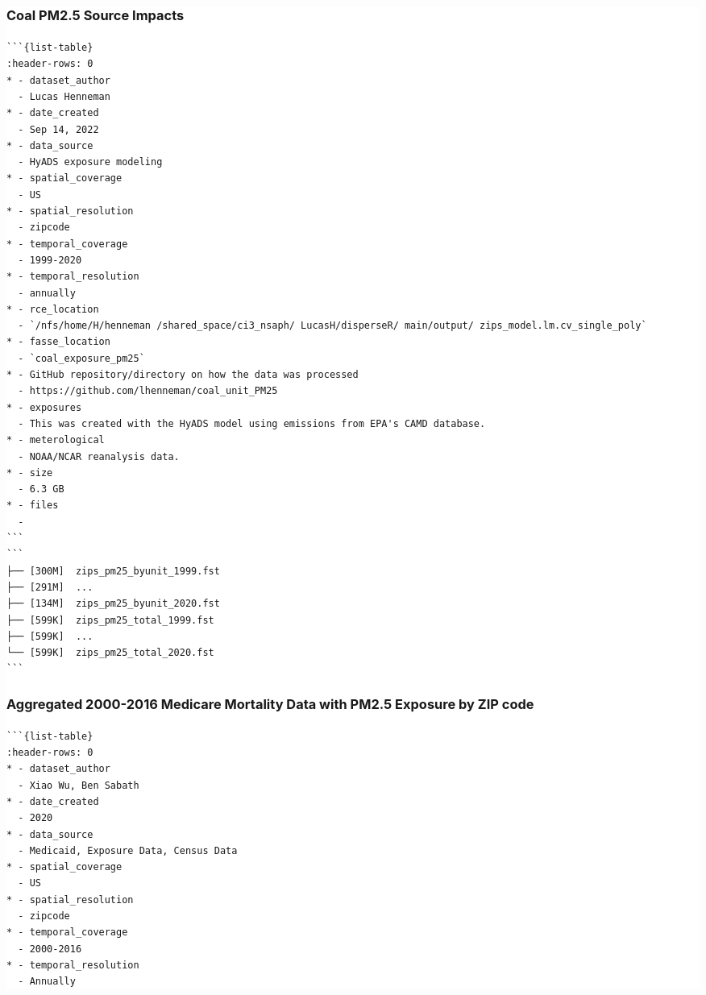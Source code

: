 ### Coal PM2.5 Source Impacts

`````{dropdown} **coal_exposure_pm25**
```{list-table}
:header-rows: 0
* - dataset_author
  - Lucas Henneman
* - date_created
  - Sep 14, 2022
* - data_source
  - HyADS exposure modeling
* - spatial_coverage
  - US
* - spatial_resolution
  - zipcode
* - temporal_coverage
  - 1999-2020
* - temporal_resolution
  - annually
* - rce_location
  - `/nfs/home/H/henneman /shared_space/ci3_nsaph/ LucasH/disperseR/ main/output/ zips_model.lm.cv_single_poly`
* - fasse_location
  - `coal_exposure_pm25`
* - GitHub repository/directory on how the data was processed
  - https://github.com/lhenneman/coal_unit_PM25
* - exposures
  - This was created with the HyADS model using emissions from EPA's CAMD database.
* - meterological
  - NOAA/NCAR reanalysis data.
* - size
  - 6.3 GB
* - files
  -
```
```
├── [300M]  zips_pm25_byunit_1999.fst
├── [291M]  ...
├── [134M]  zips_pm25_byunit_2020.fst
├── [599K]  zips_pm25_total_1999.fst
├── [599K]  ...
└── [599K]  zips_pm25_total_2020.fst
```
`````

### Aggregated 2000-2016 Medicare Mortality Data with PM2.5 Exposure by ZIP code

`````{dropdown} **aggregated_2000-2016_medicare_mortality_pm25_zip**
```{list-table}
:header-rows: 0
* - dataset_author
  - Xiao Wu, Ben Sabath
* - date_created
  - 2020
* - data_source
  - Medicaid, Exposure Data, Census Data
* - spatial_coverage
  - US
* - spatial_resolution
  - zipcode
* - temporal_coverage
  - 2000-2016
* - temporal_resolution
  - Annually
`````